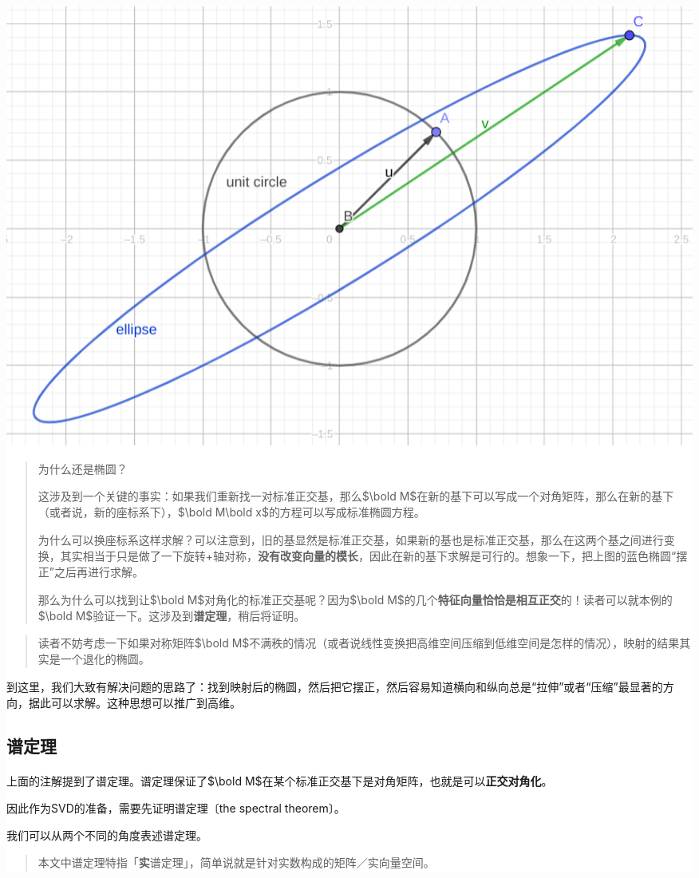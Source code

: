 ![第二个例子](example1.png)

> 为什么还是椭圆？
> 
> 这涉及到一个关键的事实：如果我们重新找一对标准正交基，那么$\bold M$在新的基下可以写成一个对角矩阵，那么在新的基下（或者说，新的座标系下），$\bold M\bold x$的方程可以写成标准椭圆方程。
> 
> 为什么可以换座标系这样求解？可以注意到，旧的基显然是标准正交基，如果新的基也是标准正交基，那么在这两个基之间进行变换，其实相当于只是做了一下旋转+轴对称，**没有改变向量的模长**，因此在新的基下求解是可行的。想象一下，把上图的蓝色椭圆“摆正”之后再进行求解。
> 
> 那么为什么可以找到让$\bold M$对角化的标准正交基呢？因为$\bold M$的几个**特征向量恰恰是相互正交**的！读者可以就本例的$\bold M$验证一下。这涉及到**谱定理**，稍后将证明。

> 读者不妨考虑一下如果对称矩阵$\bold M$不满秩的情况（或者说线性变换把高维空间压缩到低维空间是怎样的情况），映射的结果其实是一个退化的椭圆。

到这里，我们大致有解决问题的思路了：找到映射后的椭圆，然后把它摆正，然后容易知道横向和纵向总是“拉伸”或者“压缩”最显著的方向，据此可以求解。这种思想可以推广到高维。

## 谱定理

上面的注解提到了谱定理。谱定理保证了$\bold M$在某个标准正交基下是对角矩阵，也就是可以**正交对角化**。

因此作为SVD的准备，需要先证明谱定理〔the spectral theorem〕。

我们可以从两个不同的角度表述谱定理。

> 本文中谱定理特指「**实**谱定理」，简单说就是针对实数构成的矩阵／实向量空间。
